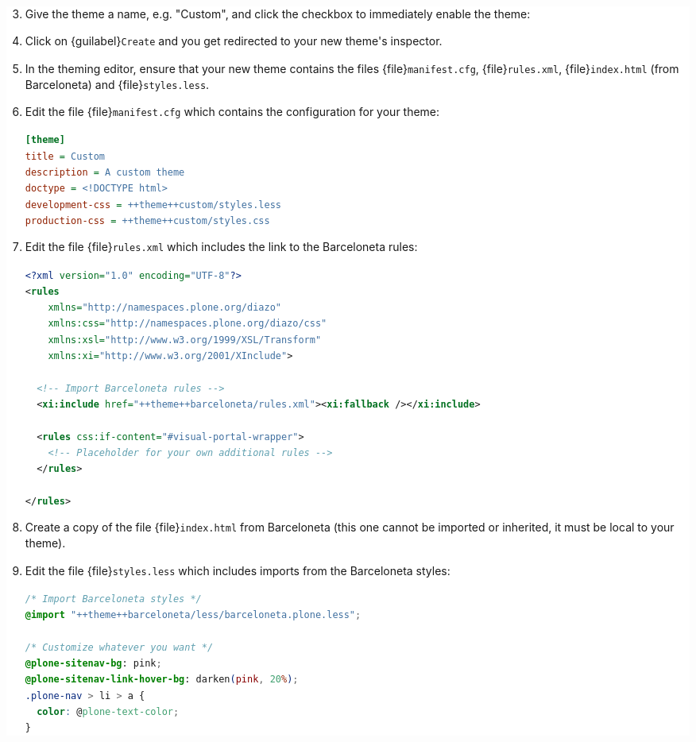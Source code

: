 03. Give the theme a name, e.g. "Custom", and click the checkbox to immediately enable the theme:

    ```{image} ../theming/_static/theming-new-theme2.png
    ```

04. Click on {guilabel}`Create` and you get redirected to your new theme's inspector.

05. In the theming editor, ensure that your new theme contains the files {file}`manifest.cfg`, {file}`rules.xml`, {file}`index.html` (from Barceloneta) and {file}`styles.less`.

06. Edit the file {file}`manifest.cfg` which contains the configuration for your theme:

    ```ini
    [theme]
    title = Custom
    description = A custom theme
    doctype = <!DOCTYPE html>
    development-css = ++theme++custom/styles.less
    production-css = ++theme++custom/styles.css
    ```

07. Edit the file {file}`rules.xml` which includes the link to the Barceloneta rules:

    ```xml
    <?xml version="1.0" encoding="UTF-8"?>
    <rules
        xmlns="http://namespaces.plone.org/diazo"
        xmlns:css="http://namespaces.plone.org/diazo/css"
        xmlns:xsl="http://www.w3.org/1999/XSL/Transform"
        xmlns:xi="http://www.w3.org/2001/XInclude">

      <!-- Import Barceloneta rules -->
      <xi:include href="++theme++barceloneta/rules.xml"><xi:fallback /></xi:include>

      <rules css:if-content="#visual-portal-wrapper">
        <!-- Placeholder for your own additional rules -->
      </rules>

    </rules>
    ```

08. Create a copy of the file {file}`index.html` from Barceloneta (this one cannot be imported or inherited, it must be local to your theme).

09. Edit the file {file}`styles.less` which includes imports from the Barceloneta styles:

    ```css
    /* Import Barceloneta styles */
    @import "++theme++barceloneta/less/barceloneta.plone.less";

    /* Customize whatever you want */
    @plone-sitenav-bg: pink;
    @plone-sitenav-link-hover-bg: darken(pink, 20%);
    .plone-nav > li > a {
      color: @plone-text-color;
    }
    ```
